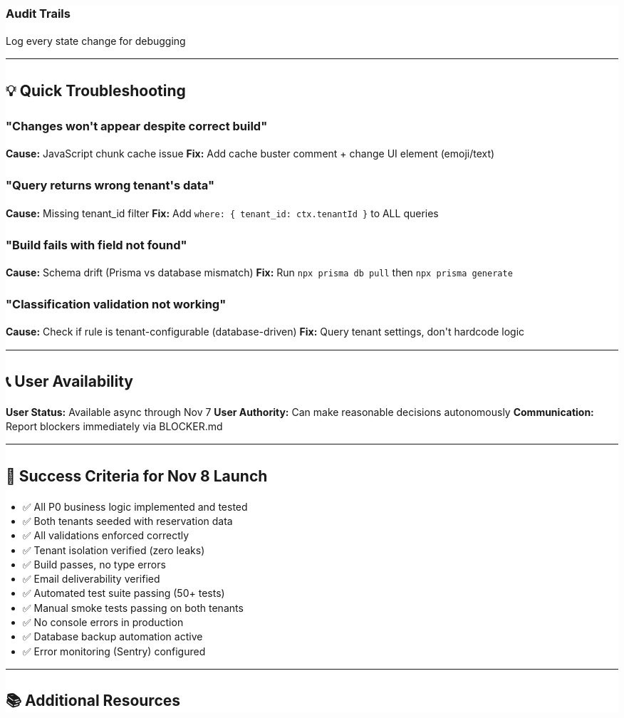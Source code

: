 ### Audit Trails
Log every state change for debugging

---

## 💡 Quick Troubleshooting

### "Changes won't appear despite correct build"
**Cause:** JavaScript chunk cache issue
**Fix:** Add cache buster comment + change UI element (emoji/text)

### "Query returns wrong tenant's data"
**Cause:** Missing tenant_id filter
**Fix:** Add `where: { tenant_id: ctx.tenantId }` to ALL queries

### "Build fails with field not found"
**Cause:** Schema drift (Prisma vs database mismatch)
**Fix:** Run `npx prisma db pull` then `npx prisma generate`

### "Classification validation not working"
**Cause:** Check if rule is tenant-configurable (database-driven)
**Fix:** Query tenant settings, don't hardcode logic

---

## 📞 User Availability

**User Status:** Available async through Nov 7
**User Authority:** Can make reasonable decisions autonomously
**Communication:** Report blockers immediately via BLOCKER.md

---

## 🎯 Success Criteria for Nov 8 Launch

- ✅ All P0 business logic implemented and tested
- ✅ Both tenants seeded with reservation data
- ✅ All validations enforced correctly
- ✅ Tenant isolation verified (zero leaks)
- ✅ Build passes, no type errors
- ✅ Email deliverability verified
- ✅ Automated test suite passing (50+ tests)
- ✅ Manual smoke tests passing on both tenants
- ✅ No console errors in production
- ✅ Database backup automation active
- ✅ Error monitoring (Sentry) configured

---

## 📚 Additional Resources
